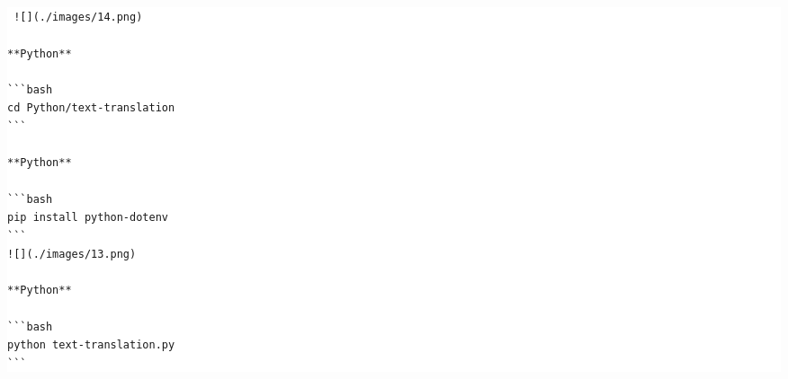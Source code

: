      ![](./images/14.png)

    **Python**

    ```bash
    cd Python/text-translation
    ```

    **Python**

    ```bash
    pip install python-dotenv
    ```
    ![](./images/13.png)

    **Python**

    ```bash
    python text-translation.py
    ```